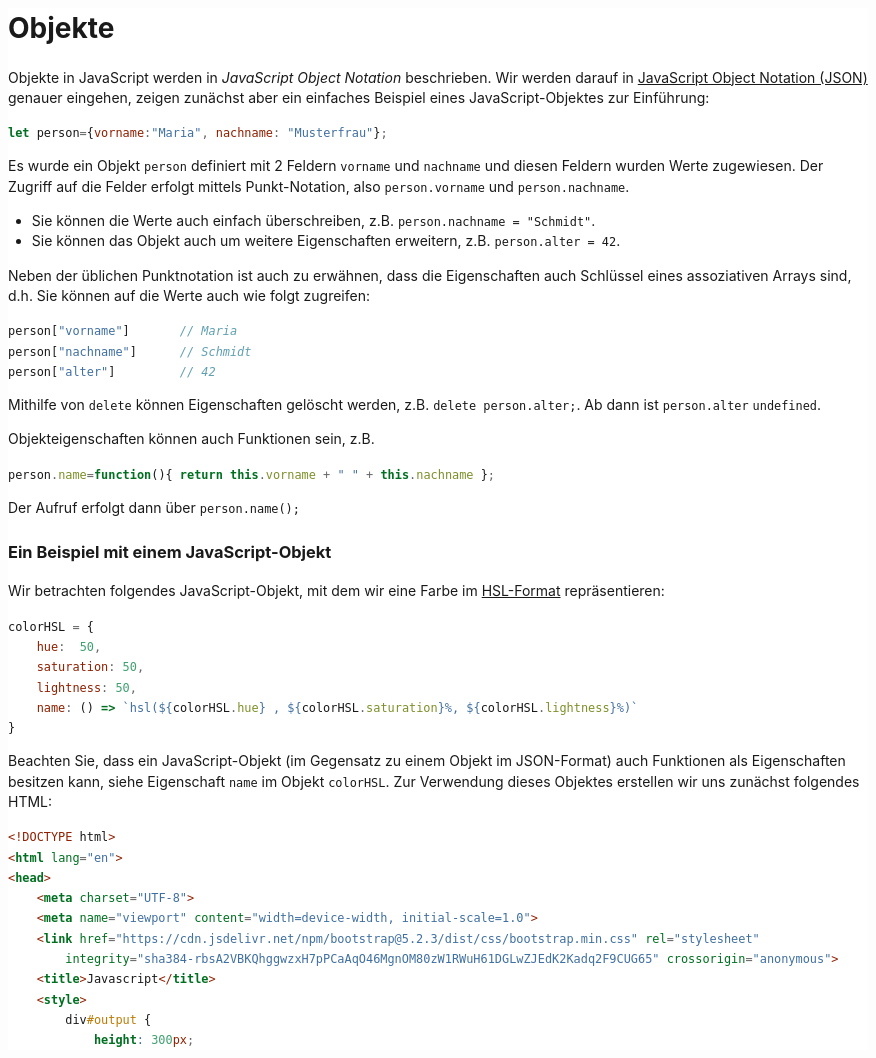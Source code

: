 # Objekte

Objekte in JavaScript werden in *JavaScript Object Notation* beschrieben. Wir werden darauf in [JavaScript Object Notation (JSON)](#javascript-object-notation-json) genauer eingehen, zeigen zunächst aber ein einfaches Beispiel eines JavaScript-Objektes zur Einführung:

```javascript
let person={vorname:"Maria", nachname: "Musterfrau"};
```

Es wurde ein Objekt `person` definiert mit 2 Feldern `vorname` und `nachname` und diesen Feldern wurden Werte zugewiesen. Der Zugriff auf die Felder erfolgt mittels Punkt-Notation, also `person.vorname` und `person.nachname`. 

- Sie können die Werte auch einfach überschreiben, z.B. `person.nachname = "Schmidt"`. 
- Sie können das Objekt auch um weitere Eigenschaften erweitern, z.B. `person.alter = 42`.

Neben der üblichen Punktnotation ist auch zu erwähnen, dass die Eigenschaften auch Schlüssel eines assoziativen Arrays sind, d.h. Sie können auf die Werte auch wie folgt zugreifen:

```javascript
person["vorname"]       // Maria
person["nachname"]      // Schmidt
person["alter"]         // 42
``` 

Mithilfe von `delete` können Eigenschaften gelöscht werden, z.B. `delete person.alter;`. Ab dann ist `person.alter` `undefined`. 

Objekteigenschaften können auch Funktionen sein, z.B. 

```javascript
person.name=function(){ return this.vorname + " " + this.nachname };
```

Der Aufruf erfolgt dann über `person.name();`


### Ein Beispiel mit einem JavaScript-Objekt

Wir betrachten folgendes JavaScript-Objekt, mit dem wir eine Farbe im [HSL-Format](https://www.w3schools.com/colors/colors_hsl.asp) repräsentieren:

```js
colorHSL = {
    hue:  50,
    saturation: 50,
    lightness: 50,
    name: () => `hsl(${colorHSL.hue} , ${colorHSL.saturation}%, ${colorHSL.lightness}%)`
}
```

Beachten Sie, dass ein JavaScript-Objekt (im Gegensatz zu einem Objekt im JSON-Format) auch Funktionen als Eigenschaften besitzen kann, siehe Eigenschaft `name` im Objekt `colorHSL`. Zur Verwendung dieses Objektes erstellen wir uns zunächst folgendes HTML:

```html linenums="1"
<!DOCTYPE html>
<html lang="en">
<head>
    <meta charset="UTF-8">
    <meta name="viewport" content="width=device-width, initial-scale=1.0">
    <link href="https://cdn.jsdelivr.net/npm/bootstrap@5.2.3/dist/css/bootstrap.min.css" rel="stylesheet"
        integrity="sha384-rbsA2VBKQhggwzxH7pPCaAqO46MgnOM80zW1RWuH61DGLwZJEdK2Kadq2F9CUG65" crossorigin="anonymous">
    <title>Javascript</title>
    <style>
        div#output {
            height: 300px;
```